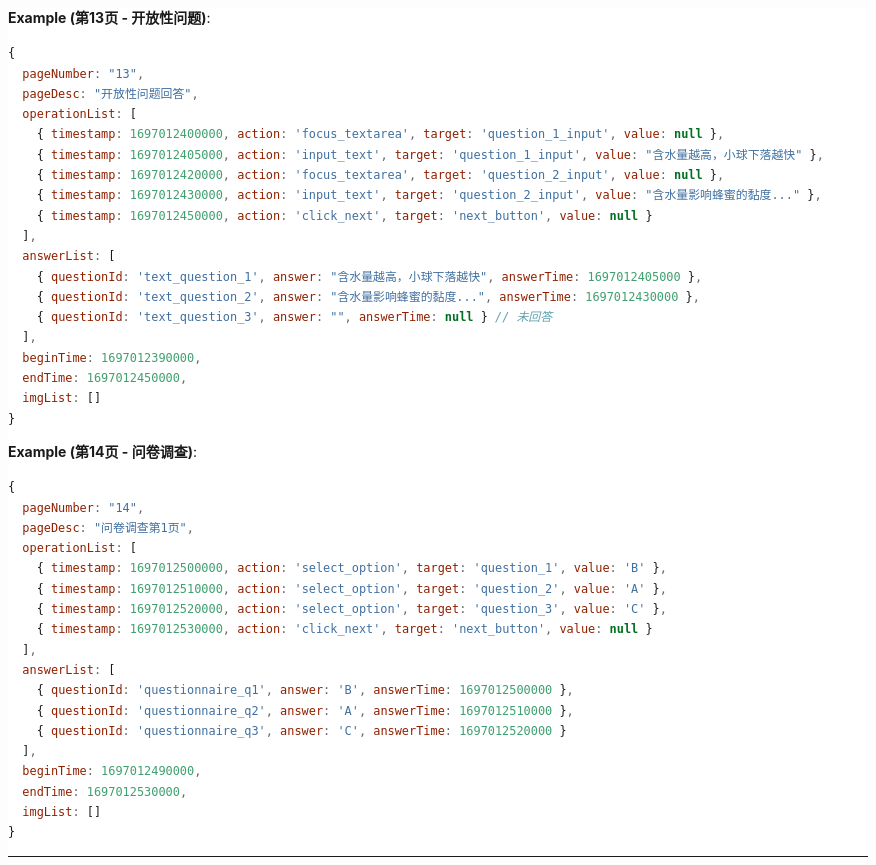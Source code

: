 ```javascript
```

**Example (第13页 - 开放性问题)**:
```javascript
{
  pageNumber: "13",
  pageDesc: "开放性问题回答",
  operationList: [
    { timestamp: 1697012400000, action: 'focus_textarea', target: 'question_1_input', value: null },
    { timestamp: 1697012405000, action: 'input_text', target: 'question_1_input', value: "含水量越高，小球下落越快" },
    { timestamp: 1697012420000, action: 'focus_textarea', target: 'question_2_input', value: null },
    { timestamp: 1697012430000, action: 'input_text', target: 'question_2_input', value: "含水量影响蜂蜜的黏度..." },
    { timestamp: 1697012450000, action: 'click_next', target: 'next_button', value: null }
  ],
  answerList: [
    { questionId: 'text_question_1', answer: "含水量越高，小球下落越快", answerTime: 1697012405000 },
    { questionId: 'text_question_2', answer: "含水量影响蜂蜜的黏度...", answerTime: 1697012430000 },
    { questionId: 'text_question_3', answer: "", answerTime: null } // 未回答
  ],
  beginTime: 1697012390000,
  endTime: 1697012450000,
  imgList: []
}
```

**Example (第14页 - 问卷调查)**:
```javascript
{
  pageNumber: "14",
  pageDesc: "问卷调查第1页",
  operationList: [
    { timestamp: 1697012500000, action: 'select_option', target: 'question_1', value: 'B' },
    { timestamp: 1697012510000, action: 'select_option', target: 'question_2', value: 'A' },
    { timestamp: 1697012520000, action: 'select_option', target: 'question_3', value: 'C' },
    { timestamp: 1697012530000, action: 'click_next', target: 'next_button', value: null }
  ],
  answerList: [
    { questionId: 'questionnaire_q1', answer: 'B', answerTime: 1697012500000 },
    { questionId: 'questionnaire_q2', answer: 'A', answerTime: 1697012510000 },
    { questionId: 'questionnaire_q3', answer: 'C', answerTime: 1697012520000 }
  ],
  beginTime: 1697012490000,
  endTime: 1697012530000,
  imgList: []
}
```

---
